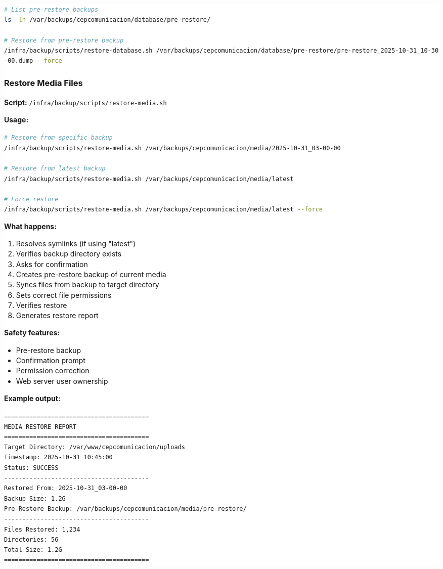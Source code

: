 ```bash
# List pre-restore backups
ls -lh /var/backups/cepcomunicacion/database/pre-restore/

# Restore from pre-restore backup
/infra/backup/scripts/restore-database.sh /var/backups/cepcomunicacion/database/pre-restore/pre-restore_2025-10-31_10-30-00.dump --force
```

### Restore Media Files

**Script:** `/infra/backup/scripts/restore-media.sh`

**Usage:**

```bash
# Restore from specific backup
/infra/backup/scripts/restore-media.sh /var/backups/cepcomunicacion/media/2025-10-31_03-00-00

# Restore from latest backup
/infra/backup/scripts/restore-media.sh /var/backups/cepcomunicacion/media/latest

# Force restore
/infra/backup/scripts/restore-media.sh /var/backups/cepcomunicacion/media/latest --force
```

**What happens:**
1. Resolves symlinks (if using "latest")
2. Verifies backup directory exists
3. Asks for confirmation
4. Creates pre-restore backup of current media
5. Syncs files from backup to target directory
6. Sets correct file permissions
7. Verifies restore
8. Generates restore report

**Safety features:**
- Pre-restore backup
- Confirmation prompt
- Permission correction
- Web server user ownership

**Example output:**

```
========================================
MEDIA RESTORE REPORT
========================================
Target Directory: /var/www/cepcomunicacion/uploads
Timestamp: 2025-10-31 10:45:00
Status: SUCCESS
----------------------------------------
Restored From: 2025-10-31_03-00-00
Backup Size: 1.2G
Pre-Restore Backup: /var/backups/cepcomunicacion/media/pre-restore/
----------------------------------------
Files Restored: 1,234
Directories: 56
Total Size: 1.2G
========================================
```

